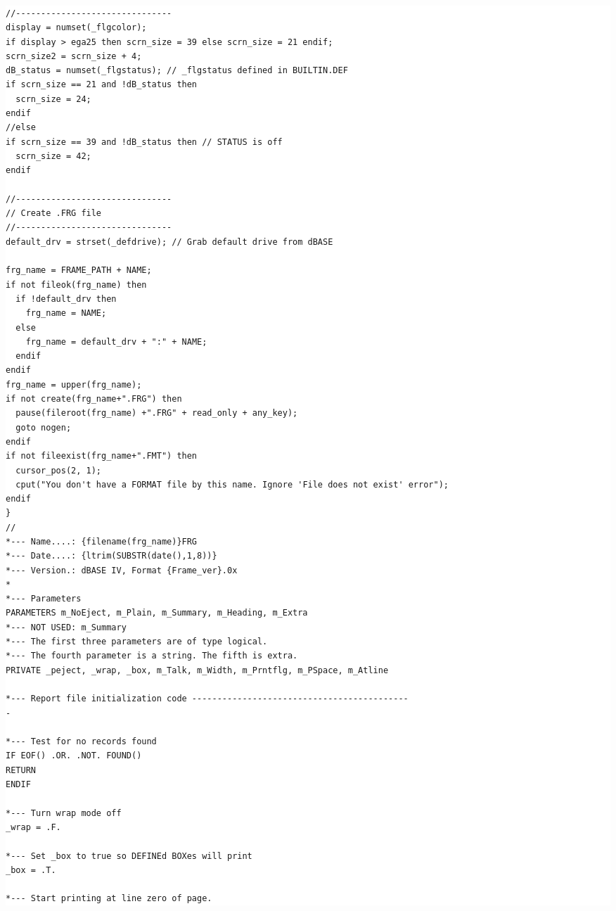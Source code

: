 ```dos
//-------------------------------
display = numset(_flgcolor);
if display > ega25 then scrn_size = 39 else scrn_size = 21 endif;
scrn_size2 = scrn_size + 4;
dB_status = numset(_flgstatus); // _flgstatus defined in BUILTIN.DEF
if scrn_size == 21 and !dB_status then
  scrn_size = 24;
endif
//else
if scrn_size == 39 and !dB_status then // STATUS is off
  scrn_size = 42;
endif

//-------------------------------
// Create .FRG file
//-------------------------------
default_drv = strset(_defdrive); // Grab default drive from dBASE

frg_name = FRAME_PATH + NAME;
if not fileok(frg_name) then
  if !default_drv then
    frg_name = NAME;
  else
    frg_name = default_drv + ":" + NAME;
  endif
endif
frg_name = upper(frg_name);
if not create(frg_name+".FRG") then
  pause(fileroot(frg_name) +".FRG" + read_only + any_key);
  goto nogen;
endif
if not fileexist(frg_name+".FMT") then
  cursor_pos(2, 1);
  cput("You don't have a FORMAT file by this name. Ignore 'File does not exist' error");
endif
}
//
*--- Name....: {filename(frg_name)}FRG
*--- Date....: {ltrim(SUBSTR(date(),1,8))}
*--- Version.: dBASE IV, Format {Frame_ver}.0x
*
*--- Parameters
PARAMETERS m_NoEject, m_Plain, m_Summary, m_Heading, m_Extra
*--- NOT USED: m_Summary
*--- The first three parameters are of type logical.
*--- The fourth parameter is a string. The fifth is extra.
PRIVATE _peject, _wrap, _box, m_Talk, m_Width, m_Prntflg, m_PSpace, m_Atline

*--- Report file initialization code -------------------------------------------
-

*--- Test for no records found
IF EOF() .OR. .NOT. FOUND()
RETURN
ENDIF

*--- Turn wrap mode off
_wrap = .F.

*--- Set _box to true so DEFINEd BOXes will print
_box = .T.

*--- Start printing at line zero of page.
```